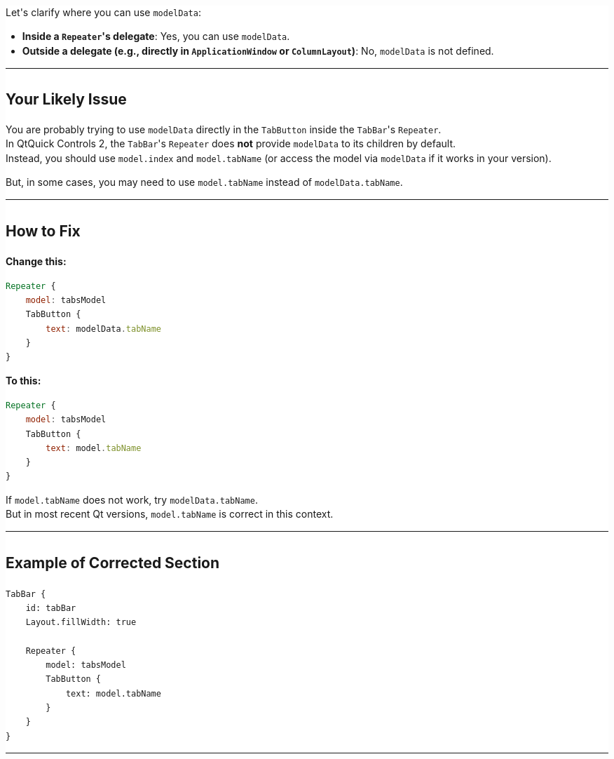 Let's clarify where you can use `modelData`:

- **Inside a `Repeater`'s delegate**: Yes, you can use `modelData`.
- **Outside a delegate (e.g., directly in `ApplicationWindow` or `ColumnLayout`)**: No, `modelData` is not defined.

---

## Your Likely Issue

You are probably trying to use `modelData` directly in the `TabButton` inside the `TabBar`'s `Repeater`.  
In QtQuick Controls 2, the `TabBar`'s `Repeater` does **not** provide `modelData` to its children by default.  
Instead, you should use `model.index` and `model.tabName` (or access the model via `modelData` if it works in your version).

But, in some cases, you may need to use `model.tabName` instead of `modelData.tabName`.

---

## How to Fix

**Change this:**
```qml
Repeater {
    model: tabsModel
    TabButton {
        text: modelData.tabName
    }
}
```

**To this:**
```qml
Repeater {
    model: tabsModel
    TabButton {
        text: model.tabName
    }
}
```

If `model.tabName` does not work, try `modelData.tabName`.  
But in most recent Qt versions, `model.tabName` is correct in this context.

---

## Example of Corrected Section

```AppLauncher/main.qml#L13-20
TabBar {
    id: tabBar
    Layout.fillWidth: true

    Repeater {
        model: tabsModel
        TabButton {
            text: model.tabName
        }
    }
}
```

---
